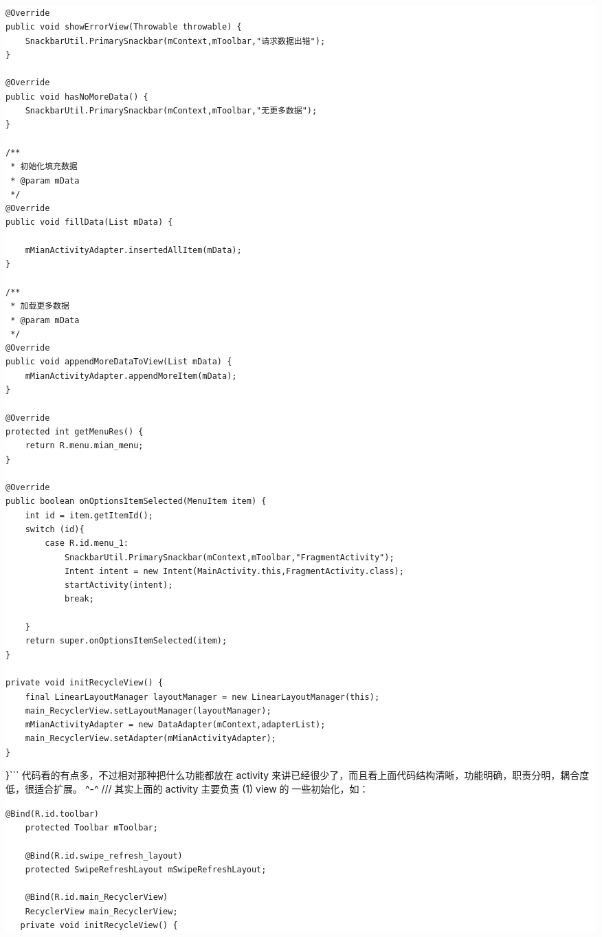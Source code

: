     @Override
    public void showErrorView(Throwable throwable) {
        SnackbarUtil.PrimarySnackbar(mContext,mToolbar,"请求数据出错");
    }

    @Override
    public void hasNoMoreData() {
        SnackbarUtil.PrimarySnackbar(mContext,mToolbar,"无更多数据");
    }

    /**
     * 初始化填充数据
     * @param mData
     */
    @Override
    public void fillData(List mData) {

        mMianActivityAdapter.insertedAllItem(mData);
    }

    /**
     * 加载更多数据
     * @param mData
     */
    @Override
    public void appendMoreDataToView(List mData) {
        mMianActivityAdapter.appendMoreItem(mData);
    }

    @Override
    protected int getMenuRes() {
        return R.menu.mian_menu;
    }

    @Override
    public boolean onOptionsItemSelected(MenuItem item) {
        int id = item.getItemId();
        switch (id){
            case R.id.menu_1:
                SnackbarUtil.PrimarySnackbar(mContext,mToolbar,"FragmentActivity");
                Intent intent = new Intent(MainActivity.this,FragmentActivity.class);
                startActivity(intent);
                break;

        }
        return super.onOptionsItemSelected(item);
    }

    private void initRecycleView() {
        final LinearLayoutManager layoutManager = new LinearLayoutManager(this);
        main_RecyclerView.setLayoutManager(layoutManager);
        mMianActivityAdapter = new DataAdapter(mContext,adapterList);
        main_RecyclerView.setAdapter(mMianActivityAdapter);
    }
}```
代码看的有点多，不过相对那种把什么功能都放在 activity 来讲已经很少了，而且看上面代码结构清晰，功能明确，职责分明，耦合度低，很适合扩展。 ^-^ ///
其实上面的 activity 主要负责 (1) view 的 一些初始化，如：
```
@Bind(R.id.toolbar)
    protected Toolbar mToolbar;

    @Bind(R.id.swipe_refresh_layout)
    protected SwipeRefreshLayout mSwipeRefreshLayout;

    @Bind(R.id.main_RecyclerView)
    RecyclerView main_RecyclerView;
   private void initRecycleView() {
```